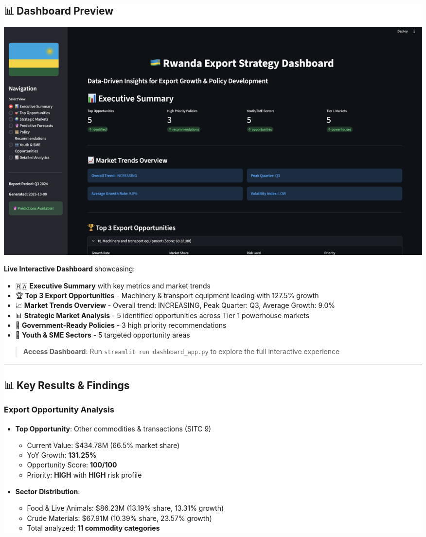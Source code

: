 
## 📊 Dashboard Preview

![Rwanda Export Strategy Dashboard](images/dashboard_screenshot.png)

**Live Interactive Dashboard** showcasing:
- 🇷🇼 **Executive Summary** with key metrics and market trends
- 🏆 **Top 3 Export Opportunities** - Machinery & transport equipment leading with 127.5% growth
- 📈 **Market Trends Overview** - Overall trend: INCREASING, Peak Quarter: Q3, Average Growth: 9.0%
- 📊 **Strategic Market Analysis** - 5 identified opportunities across Tier 1 powerhouse markets
- 📜 **Government-Ready Policies** - 3 high priority recommendations
- 👥 **Youth & SME Sectors** - 5 targeted opportunity areas

> **Access Dashboard**: Run `streamlit run dashboard_app.py` to explore the full interactive experience

---

## 📊 Key Results & Findings

### Export Opportunity Analysis
- **Top Opportunity**: Other commodities & transactions (SITC 9)
  - Current Value: $434.78M (66.5% market share)
  - YoY Growth: **131.25%**
  - Opportunity Score: **100/100**
  - Priority: **HIGH** with **HIGH** risk profile

- **Sector Distribution**: 
  - Food & Live Animals: $86.23M (13.19% share, 13.31% growth)
  - Crude Materials: $67.91M (10.39% share, 23.57% growth)
  - Total analyzed: **11 commodity categories**
